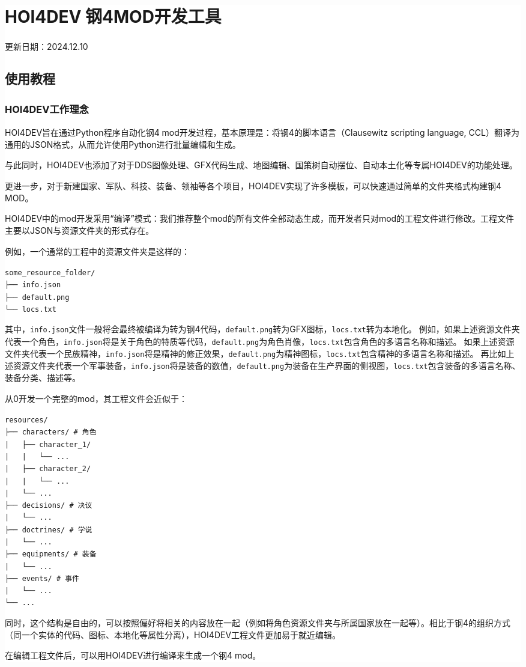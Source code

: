 # HOI4DEV 钢4MOD开发工具

更新日期：2024.12.10

## 使用教程

### HOI4DEV工作理念

HOI4DEV旨在通过Python程序自动化钢4 mod开发过程，基本原理是：将钢4的脚本语言（Clausewitz scripting language, CCL）翻译为通用的JSON格式，从而允许使用Python进行批量编辑和生成。

与此同时，HOI4DEV也添加了对于DDS图像处理、GFX代码生成、地图编辑、国策树自动摆位、自动本土化等专属HOI4DEV的功能处理。

更进一步，对于新建国家、军队、科技、装备、领袖等各个项目，HOI4DEV实现了许多模板，可以快速通过简单的文件夹格式构建钢4 MOD。

HOI4DEV中的mod开发采用“编译”模式：我们推荐整个mod的所有文件全部动态生成，而开发者只对mod的工程文件进行修改。工程文件主要以JSON与资源文件夹的形式存在。

例如，一个通常的工程中的资源文件夹是这样的：
```
some_resource_folder/
├── info.json
├── default.png
└── locs.txt
```

其中，`info.json`文件一般将会最终被编译为转为钢4代码，`default.png`转为GFX图标，`locs.txt`转为本地化。
例如，如果上述资源文件夹代表一个角色，`info.json`将是关于角色的特质等代码，`default.png`为角色肖像，`locs.txt`包含角色的多语言名称和描述。
如果上述资源文件夹代表一个民族精神，`info.json`将是精神的修正效果，`default.png`为精神图标，`locs.txt`包含精神的多语言名称和描述。
再比如上述资源文件夹代表一个军事装备，`info.json`将是装备的数值，`default.png`为装备在生产界面的侧视图，`locs.txt`包含装备的多语言名称、装备分类、描述等。

从0开发一个完整的mod，其工程文件会近似于：
```
resources/
├── characters/ # 角色
|   ├── character_1/
|   |   └── ...
|   ├── character_2/
|   |   └── ...
|   └── ...
├── decisions/ # 决议
|   └── ...
├── doctrines/ # 学说
|   └── ...
├── equipments/ # 装备
|   └── ...
├── events/ # 事件
|   └── ...
└── ...
```
同时，这个结构是自由的，可以按照偏好将相关的内容放在一起（例如将角色资源文件夹与所属国家放在一起等）。相比于钢4的组织方式（同一个实体的代码、图标、本地化等属性分离），HOI4DEV工程文件更加易于就近编辑。

在编辑工程文件后，可以用HOI4DEV进行编译来生成一个钢4 mod。
